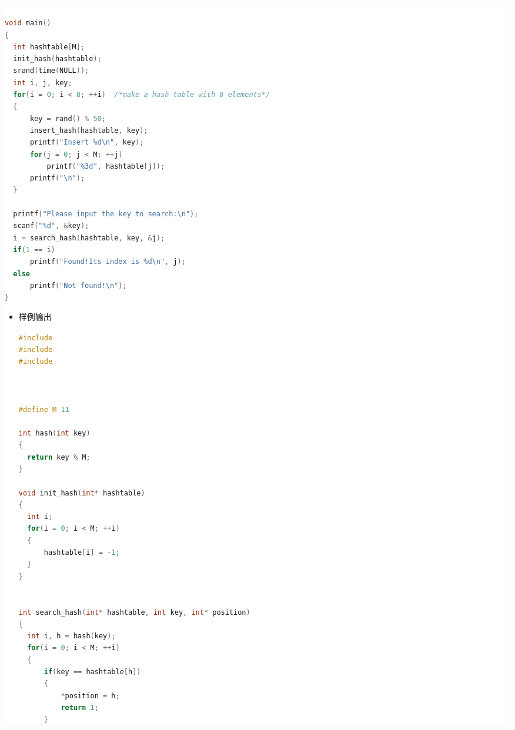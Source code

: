   ```c++
  
  void main()
  {
  	int hashtable[M];
  	init_hash(hashtable);
  	srand(time(NULL));
  	int i, j, key;
  	for(i = 0; i < 8; ++i) 	/*make a hash table with 8 elements*/
  	{
  		key = rand() % 50;
  		insert_hash(hashtable, key);
  		printf("Insert %d\n", key);
  		for(j = 0; j < M; ++j)
  			printf("%3d", hashtable[j]);
  		printf("\n");
  	}
  
  	printf("Please input the key to search:\n");
  	scanf("%d", &key);
  	i = search_hash(hashtable, key, &j);
  	if(1 == i)
  		printf("Found!Its index is %d\n", j);
  	else
  		printf("Not found!\n");
  }
  ```

  

- 样例输出

  ```c++
  #include 
  #include 
  #include 
  
  
  
  #define M 11
  
  int hash(int key)
  {
  	return key % M;
  }
  
  void init_hash(int* hashtable)
  {
  	int i;
  	for(i = 0; i < M; ++i)
  	{
  		hashtable[i] = -1;
  	}
  }
  
  
  int search_hash(int* hashtable, int key, int* position)
  {
  	int i, h = hash(key);
  	for(i = 0; i < M; ++i)
  	{
  		if(key == hashtable[h])
  		{
  			*position = h;
  			return 1;
  		}
  ```